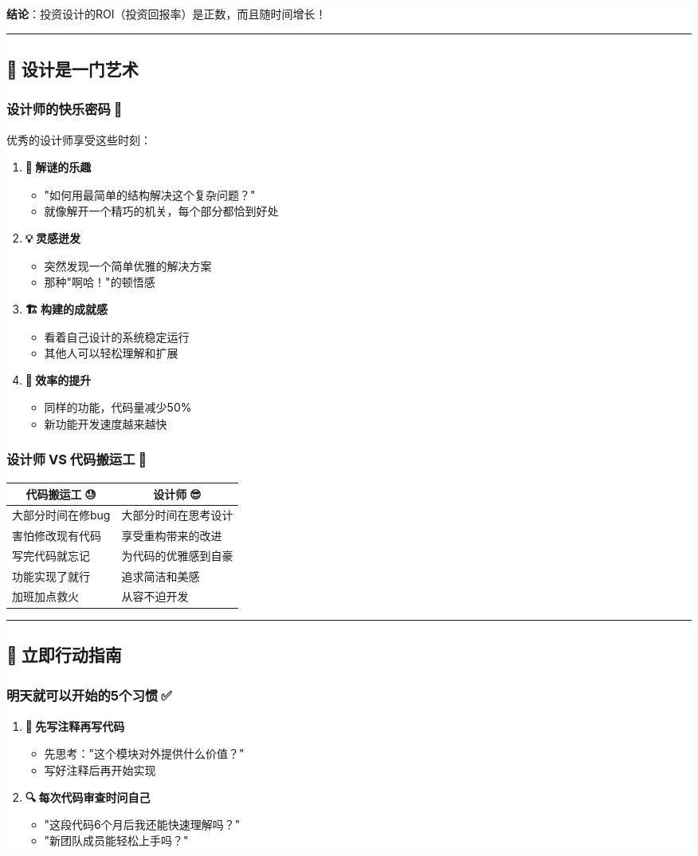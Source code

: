 **结论**：投资设计的ROI（投资回报率）是正数，而且随时间增长！

---

## 🎨 设计是一门艺术

### 设计师的快乐密码 🔐

优秀的设计师享受这些时刻：

1. **🧩 解谜的乐趣**
   - "如何用最简单的结构解决这个复杂问题？"
   - 就像解开一个精巧的机关，每个部分都恰到好处

2. **💡 灵感迸发**
   - 突然发现一个简单优雅的解决方案
   - 那种"啊哈！"的顿悟感

3. **🏗️ 构建的成就感**
   - 看着自己设计的系统稳定运行
   - 其他人可以轻松理解和扩展

4. **🚀 效率的提升**
   - 同样的功能，代码量减少50%
   - 新功能开发速度越来越快

### 设计师 VS 代码搬运工 👷

| 代码搬运工 😓 | 设计师 😎 |
|-------------|----------|
| 大部分时间在修bug | 大部分时间在思考设计 |
| 害怕修改现有代码 | 享受重构带来的改进 |
| 写完代码就忘记 | 为代码的优雅感到自豪 |
| 功能实现了就行 | 追求简洁和美感 |
| 加班加点救火 | 从容不迫开发 |

---

## 🚀 立即行动指南

### 明天就可以开始的5个习惯 ✅

1. **📝 先写注释再写代码**
   - 先思考："这个模块对外提供什么价值？"
   - 写好注释后再开始实现

2. **🔍 每次代码审查时问自己**
   - "这段代码6个月后我还能快速理解吗？"
   - "新团队成员能轻松上手吗？"
